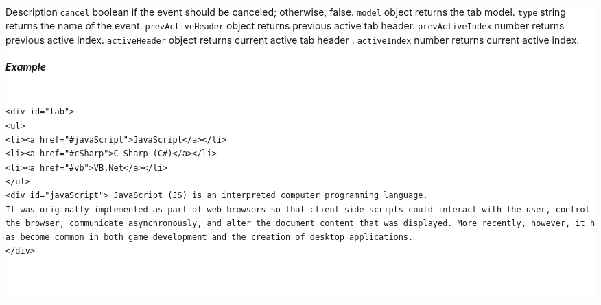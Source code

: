 <th class="last">Description</th>
</tr>
</thead>
<tbody>
<tr>
<td class="name"><code>cancel</code></td>
<td class="type"><span class="param-type">boolean</span></td>
<td class="description last">if the event should be canceled; otherwise, false.</td>
</tr>
<tr>
<td class="name"><code>model</code></td>
<td class="type"><span class="param-type">object</span></td>
<td class="description last">returns the tab model.</td>
</tr>
<tr>
<td class="name"><code>type</code></td>
<td class="type"><span class="param-type">string</span></td>
<td class="description last">returns the name of the event.</td>
</tr>
<tr>
<td class="name"><code>prevActiveHeader</code></td>
<td class="type"><span class="param-type">object</span></td>
<td class="description last">returns previous active tab header.</td>
</tr>
<tr>
<td class="name"><code>prevActiveIndex</code></td>
<td class="type"><span class="param-type">number</span></td>
<td class="description last">returns previous active index.</td>
</tr>
<tr>
<td class="name"><code>activeHeader</code></td>
<td class="type"><span class="param-type">object</span></td>
<td class="description last">returns current active tab header .</td>
</tr>
<tr>
<td class="name"><code>activeIndex</code></td>
<td class="type"><span class="param-type">number</span></td>
<td class="description last">returns current active index.</td>
</tr>
</tbody>
</table>
</td>
</tr>
</tbody>
</table>


##### Example

<pre class="prettyprint">
<code> 
&lt;div id="tab"&gt;                  
&lt;ul&gt;                      
&lt;li&gt;&lt;a href="#javaScript"&gt;JavaScript&lt;/a&gt;&lt;/li&gt;                      
&lt;li&gt;&lt;a href="#cSharp"&gt;C Sharp (C#)&lt;/a&gt;&lt;/li&gt;                      
&lt;li&gt;&lt;a href="#vb"&gt;VB.Net&lt;/a&gt;&lt;/li&gt;                  
&lt;/ul&gt;                  
&lt;div id="javaScript"&gt; JavaScript (JS) is an interpreted computer programming language. 
It was originally implemented as part of web browsers so that client-side scripts could interact with the user, control the browser, communicate asynchronously, and alter the document content that was displayed. More recently, however, it has become common in both game development and the creation of desktop applications.                  
&lt;/div&gt;                  